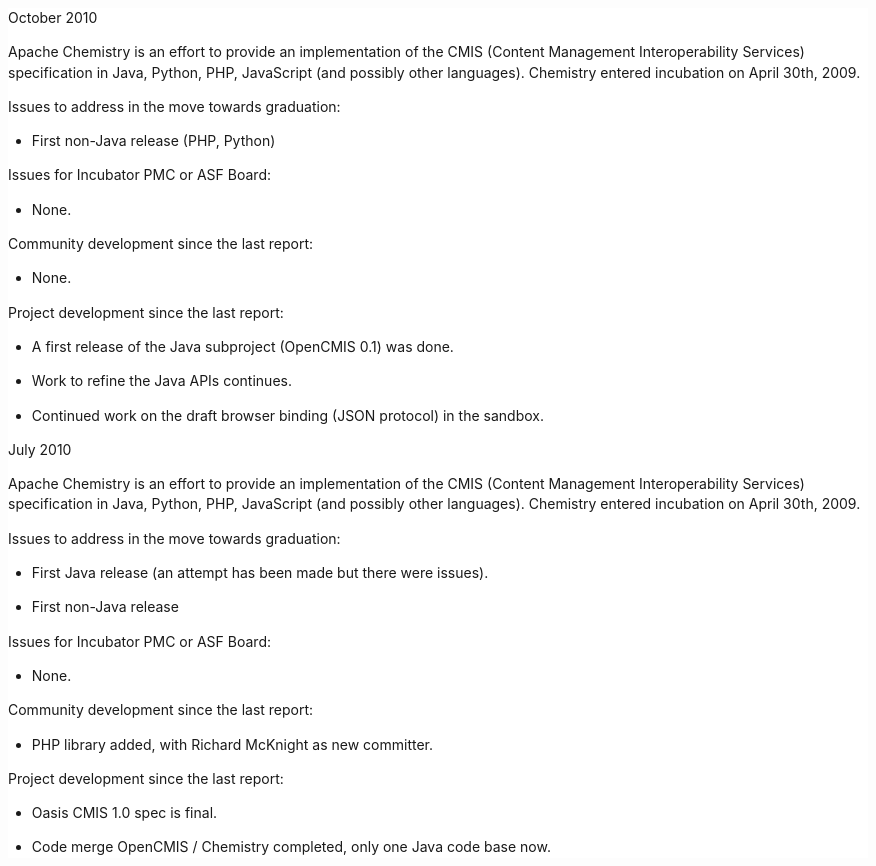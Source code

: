 October 2010

Apache Chemistry is an effort to provide an implementation of the CMIS (Content Management Interoperability Services) specification in Java, Python, PHP, JavaScript (and possibly other languages). Chemistry entered incubation on April 30th, 2009.


Issues to address in the move towards graduation:



- First non-Java release (PHP, Python)

Issues for Incubator PMC or ASF Board:



- None.

Community development since the last report:



- None.

Project development since the last report:



- A first release of the Java subproject (OpenCMIS 0.1) was done.

- Work to refine the Java APIs continues.

- Continued work on the draft browser binding (JSON protocol) in the sandbox.


July 2010

Apache Chemistry is an effort to provide an implementation of the CMIS (Content Management Interoperability Services) specification in Java, Python, PHP, JavaScript (and possibly other languages). Chemistry entered incubation on April 30th, 2009.


Issues to address in the move towards graduation:



- First Java release (an attempt has been made but there were issues).

- First non-Java release

Issues for Incubator PMC or ASF Board:



- None.

Community development since the last report:



- PHP library added, with Richard McKnight as new committer.

Project development since the last report:



- Oasis CMIS 1.0 spec is final.

- Code merge OpenCMIS / Chemistry completed, only one Java code base now.
